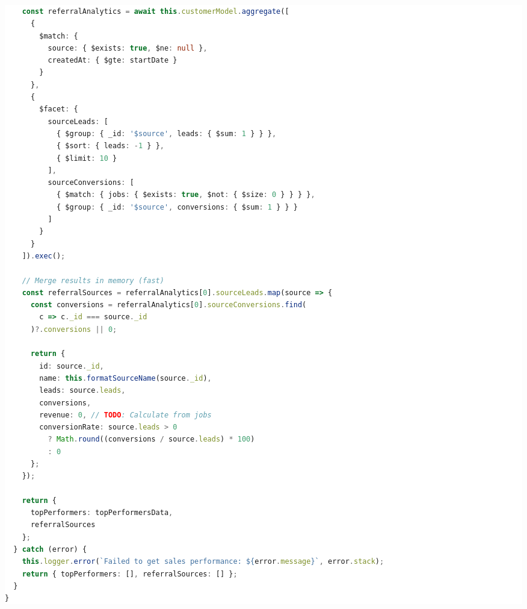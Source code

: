 ```typescript
    const referralAnalytics = await this.customerModel.aggregate([
      {
        $match: {
          source: { $exists: true, $ne: null },
          createdAt: { $gte: startDate }
        }
      },
      {
        $facet: {
          sourceLeads: [
            { $group: { _id: '$source', leads: { $sum: 1 } } },
            { $sort: { leads: -1 } },
            { $limit: 10 }
          ],
          sourceConversions: [
            { $match: { jobs: { $exists: true, $not: { $size: 0 } } } },
            { $group: { _id: '$source', conversions: { $sum: 1 } } }
          ]
        }
      }
    ]).exec();

    // Merge results in memory (fast)
    const referralSources = referralAnalytics[0].sourceLeads.map(source => {
      const conversions = referralAnalytics[0].sourceConversions.find(
        c => c._id === source._id
      )?.conversions || 0;

      return {
        id: source._id,
        name: this.formatSourceName(source._id),
        leads: source.leads,
        conversions,
        revenue: 0, // TODO: Calculate from jobs
        conversionRate: source.leads > 0
          ? Math.round((conversions / source.leads) * 100)
          : 0
      };
    });

    return {
      topPerformers: topPerformersData,
      referralSources
    };
  } catch (error) {
    this.logger.error(`Failed to get sales performance: ${error.message}`, error.stack);
    return { topPerformers: [], referralSources: [] };
  }
}
```
